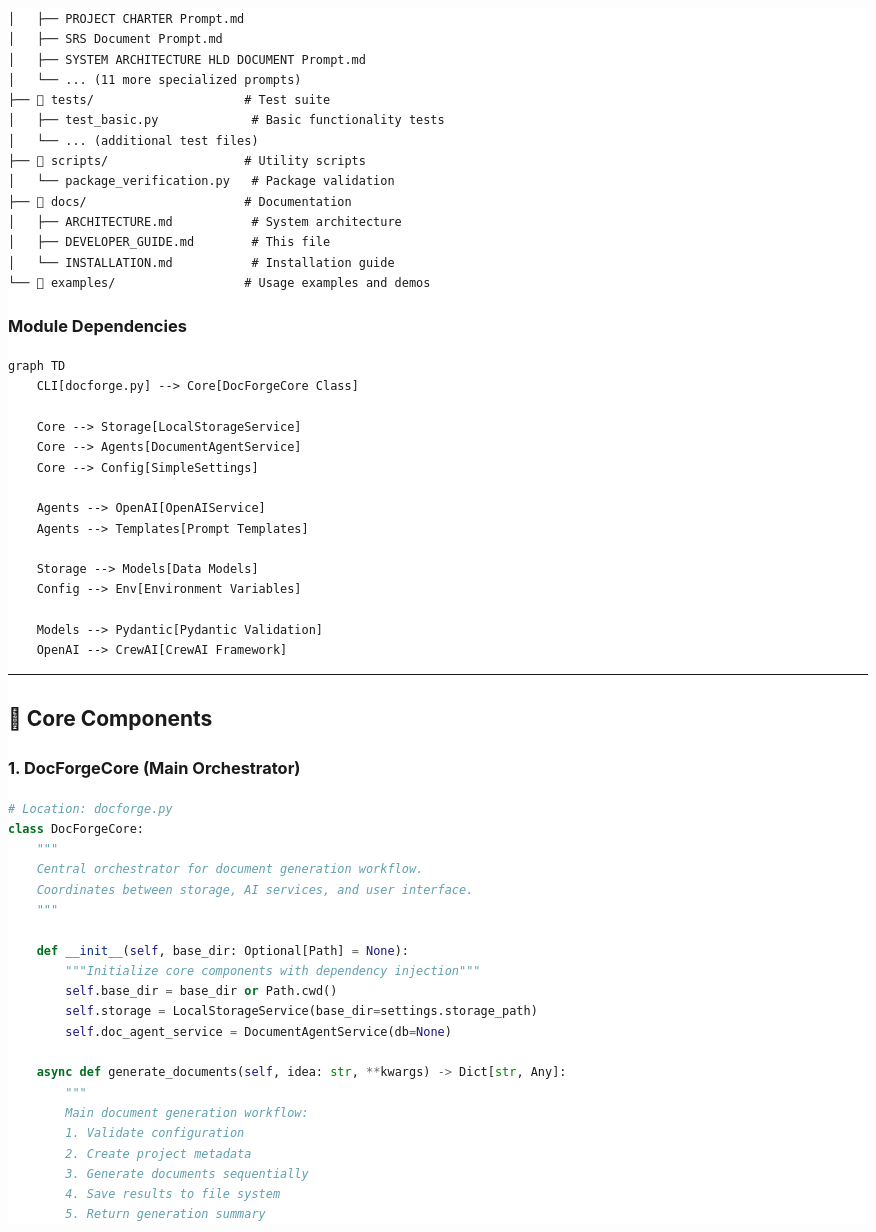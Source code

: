 ```
│   ├── PROJECT CHARTER Prompt.md
│   ├── SRS Document Prompt.md
│   ├── SYSTEM ARCHITECTURE HLD DOCUMENT Prompt.md
│   └── ... (11 more specialized prompts)
├── 📁 tests/                     # Test suite
│   ├── test_basic.py             # Basic functionality tests
│   └── ... (additional test files)
├── 📁 scripts/                   # Utility scripts
│   └── package_verification.py   # Package validation
├── 📁 docs/                      # Documentation
│   ├── ARCHITECTURE.md           # System architecture
│   ├── DEVELOPER_GUIDE.md        # This file
│   └── INSTALLATION.md           # Installation guide
└── 📁 examples/                  # Usage examples and demos
```

### **Module Dependencies**

```mermaid
graph TD
    CLI[docforge.py] --> Core[DocForgeCore Class]
    
    Core --> Storage[LocalStorageService]
    Core --> Agents[DocumentAgentService] 
    Core --> Config[SimpleSettings]
    
    Agents --> OpenAI[OpenAIService]
    Agents --> Templates[Prompt Templates]
    
    Storage --> Models[Data Models]
    Config --> Env[Environment Variables]
    
    Models --> Pydantic[Pydantic Validation]
    OpenAI --> CrewAI[CrewAI Framework]
```

---

## 🧩 Core Components

### **1. DocForgeCore (Main Orchestrator)**

```python
# Location: docforge.py
class DocForgeCore:
    """
    Central orchestrator for document generation workflow.
    Coordinates between storage, AI services, and user interface.
    """
    
    def __init__(self, base_dir: Optional[Path] = None):
        """Initialize core components with dependency injection"""
        self.base_dir = base_dir or Path.cwd()
        self.storage = LocalStorageService(base_dir=settings.storage_path)
        self.doc_agent_service = DocumentAgentService(db=None)
    
    async def generate_documents(self, idea: str, **kwargs) -> Dict[str, Any]:
        """
        Main document generation workflow:
        1. Validate configuration
        2. Create project metadata
        3. Generate documents sequentially
        4. Save results to file system
        5. Return generation summary
```